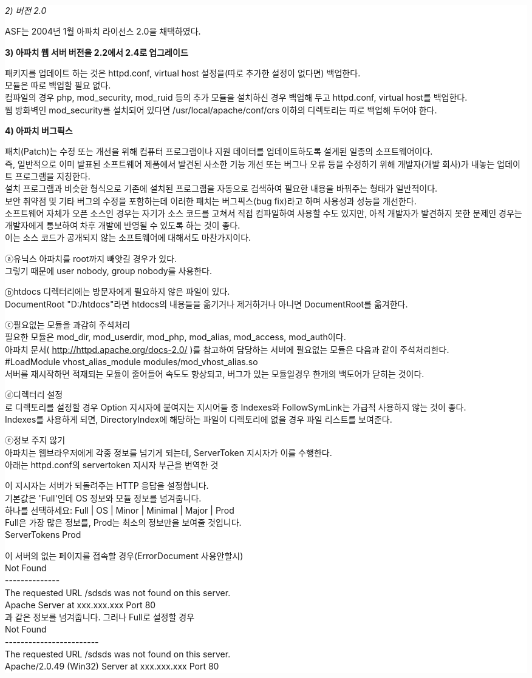   *2) 버전 2.0*

ASF는 2004년 1월 아파치 라이선스 2.0을 채택하였다.



**3) 아파치 웹 서버 버전을 2.2에서 2.4로 업그레이드**<br>

 패키지를 업데이트 하는 것은 httpd.conf, virtual host 설정을(따로 추가한 설정이 없다면) 백업한다.<br>
 모듈은 따로 백업할 필요 없다.<br>
 컴파일의 경우 php, mod_security, mod_ruid 등의 추가 모듈을 설치하신 경우 백업해 두고 httpd.conf, virtual host를 백업한다.<br>
 웹 방화벽인 mod_security를 설치되어 있다면 /usr/local/apache/conf/crs 이하의 디렉토리는 따로 백업해 두어야 한다. <br>

**4) 아파치 버그픽스**<br>

패치(Patch)는 수정 또는 개선을 위해 컴퓨터 프로그램이나 지원 데이터를 업데이트하도록 설계된 일종의 소프트웨어이다.<br> 즉, 일반적으로 이미 발표된 소프트웨어 제품에서 발견된 사소한 기능 개선 또는 버그나 오류 등을 수정하기 위해 개발자(개발 회사)가 내놓는 업데이트 프로그램을 지칭한다.<br> 설치 프로그램과 비슷한 형식으로 기존에 설치된 프로그램을 자동으로 검색하여 필요한 내용을 바꿔주는 형태가 일반적이다.<br> 보안 취약점 및 기타 버그의 수정을 포함하는데 이러한 패치는 버그픽스(bug fix)라고 하며 사용성과 성능을 개선한다.<br>
 소프트웨어 자체가 오픈 소스인 경우는 자기가 소스 코드를 고쳐서 직접 컴파일하여 사용할 수도 있지만, 아직 개발자가 발견하지 못한 문제인 경우는 개발자에게 통보하여 차후 개발에 반영될 수 있도록 하는 것이 좋다.<br> 이는 소스 코드가 공개되지 않는 소프트웨어에 대해서도 마찬가지이다.<br>

ⓐ유닉스 아파치를 root까지 빼앗길 경우가 있다.<br>
그렇기 때문에 user nobody, group nobody를 사용한다.<br>

ⓑhtdocs 디렉터리에는 방문자에게 필요하지 않은 파일이 있다.<br>
DocumentRoot "D:/htdocs"라면 htdocs의 내용들을 옮기거나 제거하거나 아니면 DocumentRoot를 옮겨한다.<br>

ⓒ필요없는 모듈을 과감히 주석처리<br>
필요한 모듈은 mod_dir, mod_userdir, mod_php, mod_alias, mod_access, mod_auth이다.<br>
아파치 문서( http://httpd.apache.org/docs-2.0/ )를 참고하여 담당하는 서버에 필요없는 모듈은 다음과 같이 주석처리한다.<br>
#LoadModule vhost_alias_module modules/mod_vhost_alias.so<br>
서버를 재시작하면 적재되는 모듈이 줄어들어 속도도 향상되고, 버그가 있는 모듈일경우 한개의 백도어가 닫히는 것이다.<br>

ⓓ디렉터리 설정<br>
<directory></directory>로 디렉토리를 설정할 경우 Option 지시자에 붙여지는 지시어들 중 Indexes와 FollowSymLink는 가급적 사용하지 않는 것이 좋다.<br>
Indexes를 사용하게 되면, DirectoryIndex에 해당하는 파일이 디렉토리에 없을 경우 파일 리스트를 보여준다.<br>

ⓔ정보 주지 않기<br>
아파치는 웹브라우저에게 각종 정보를 넘기게 되는데, ServerToken 지시자가 이를 수행한다.<br>
아래는 httpd.conf의 servertoken 지시자 부근을 번역한 것<br>

이 지시자는 서버가 되돌려주는 HTTP 응답을 설정합니다.<br>
기본값은 'Full'인데 OS 정보와 모듈 정보를 넘겨줍니다.<br>
하나를 선택하세요:  Full | OS | Minor | Minimal | Major | Prod<br>
Full은 가장 많은 정보를, Prod는 최소의 정보만을 보여줄 것입니다.<br>
ServerTokens Prod<br>

이 서버의 없는 페이지를 접속할 경우(ErrorDocument 사용안할시)<br>
Not Found<br>
--------------<br>
The requested URL /sdsds was not found on this server.<br>
Apache Server at xxx.xxx.xxx Port 80 <br>
과 같은 정보를 넘겨줍니다. 그러나 Full로 설정할 경우<br>
Not Found<br>
------------------------<br>
The requested URL /sdsds was not found on this server.<br>
Apache/2.0.49 (Win32) Server at xxx.xxx.xxx Port 80<br>

